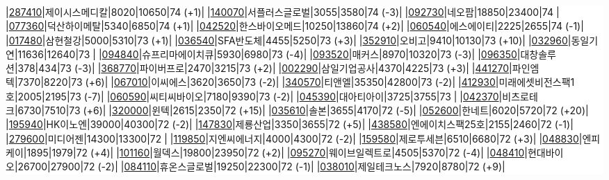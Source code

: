 |[287410](https://finance.daum.net/quotes/A287410)|제이시스메디칼|8020|10650|74 (+1)|
|[140070](https://finance.daum.net/quotes/A140070)|서플러스글로벌|3055|3580|74 (-3)|
|[092730](https://finance.daum.net/quotes/A092730)|네오팜|18850|23400|74 |
|[077360](https://finance.daum.net/quotes/A077360)|덕산하이메탈|5340|6850|74 (+1)|
|[042520](https://finance.daum.net/quotes/A042520)|한스바이오메드|10250|13860|74 (+2)|
|[060540](https://finance.daum.net/quotes/A060540)|에스에이티|2225|2655|74 (-1)|
|[017480](https://finance.daum.net/quotes/A017480)|삼현철강|5000|5310|73 (+1)|
|[036540](https://finance.daum.net/quotes/A036540)|SFA반도체|4455|5250|73 (+3)|
|[352910](https://finance.daum.net/quotes/A352910)|오비고|9410|10130|73 (+10)|
|[032960](https://finance.daum.net/quotes/A032960)|동일기연|11636|12640|73 |
|[094840](https://finance.daum.net/quotes/A094840)|슈프리마에이치큐|5930|6980|73 (-4)|
|[093520](https://finance.daum.net/quotes/A093520)|매커스|8970|10320|73 (-3)|
|[096350](https://finance.daum.net/quotes/A096350)|대창솔루션|378|434|73 (-3)|
|[368770](https://finance.daum.net/quotes/A368770)|파이버프로|2470|3215|73 (+2)|
|[002290](https://finance.daum.net/quotes/A002290)|삼일기업공사|4370|4225|73 (+3)|
|[441270](https://finance.daum.net/quotes/A441270)|파인엠텍|7370|8220|73 (+6)|
|[067010](https://finance.daum.net/quotes/A067010)|이씨에스|3620|3650|73 (-2)|
|[340570](https://finance.daum.net/quotes/A340570)|티앤엘|35350|42800|73 (-2)|
|[412930](https://finance.daum.net/quotes/A412930)|미래에셋비전스팩1호|2005|2195|73 (-7)|
|[060590](https://finance.daum.net/quotes/A060590)|씨티씨바이오|7180|9390|73 (-2)|
|[045390](https://finance.daum.net/quotes/A045390)|대아티아이|3725|3755|73 |
|[042370](https://finance.daum.net/quotes/A042370)|비츠로테크|6730|7510|73 (+6)|
|[320000](https://finance.daum.net/quotes/A320000)|윈텍|2615|2350|72 (+15)|
|[035610](https://finance.daum.net/quotes/A035610)|솔본|3655|4170|72 (-5)|
|[052600](https://finance.daum.net/quotes/A052600)|한네트|6020|5720|72 (+20)|
|[195940](https://finance.daum.net/quotes/A195940)|HK이노엔|39000|40300|72 (-2)|
|[147830](https://finance.daum.net/quotes/A147830)|제룡산업|3350|3655|72 (+5)|
|[438580](https://finance.daum.net/quotes/A438580)|엔에이치스팩25호|2155|2460|72 (-1)|
|[279600](https://finance.daum.net/quotes/A279600)|미디어젠|14300|13300|72 |
|[119850](https://finance.daum.net/quotes/A119850)|지엔씨에너지|4000|4300|72 (-2)|
|[159580](https://finance.daum.net/quotes/A159580)|제로투세븐|6510|6680|72 (+3)|
|[048830](https://finance.daum.net/quotes/A048830)|엔피케이|1895|1979|72 (+4)|
|[101160](https://finance.daum.net/quotes/A101160)|월덱스|19800|23950|72 (+2)|
|[095270](https://finance.daum.net/quotes/A095270)|웨이브일렉트로|4505|5370|72 (-4)|
|[048410](https://finance.daum.net/quotes/A048410)|현대바이오|26700|27900|72 (-2)|
|[084110](https://finance.daum.net/quotes/A084110)|휴온스글로벌|19250|22300|72 (-1)|
|[038010](https://finance.daum.net/quotes/A038010)|제일테크노스|7920|8780|72 (+9)|